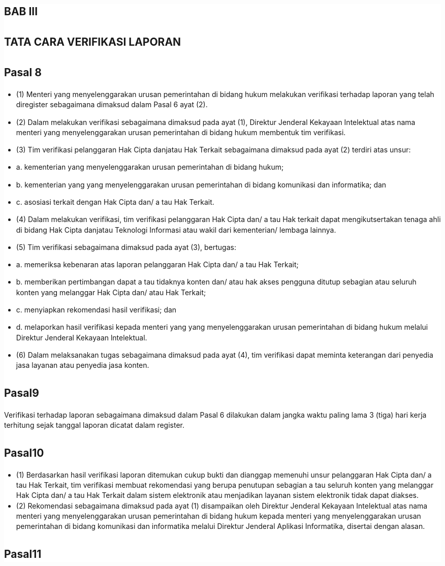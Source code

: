 ## BAB III

## TATA  CARA VERIFIKASI LAPORAN

## Pasal 8

- (1) Menteri yang menyelenggarakan urusan pemerintahan di bidang hukum melakukan verifikasi terhadap laporan yang telah diregister sebagaimana dimaksud dalam Pasal 6 ayat (2).
- (2) Dalam  melakukan  verifikasi  sebagaimana  dimaksud  pada  ayat  (1), Direktur  Jenderal  Kekayaan  Intelektual  atas  nama  menteri  yang menyelenggarakan  urusan  pemerintahan  di  bidang hukum  membentuk tim verifikasi.
- (3) Tim verifikasi pelanggaran Hak Cipta danjatau Hak Terkait sebagaimana dimaksud pada ayat (2)  terdiri atas unsur:
- a. kementerian yang menyelenggarakan urusan pemerintahan di bidang hukum;
- b.  kementerian  yang  yang  menyelenggarakan  urusan  pemerintahan  di bidang komunikasi dan informatika; dan
- c. asosiasi terkait dengan Hak Cipta dan/ a tau Hak Terkait.
- (4) Dalam  melakukan  verifikasi,  tim  verifikasi  pelanggaran  Hak  Cipta dan/ a tau Hak terkait dapat mengikutsertakan tenaga ahli di bidang Hak Cipta  danjatau  Teknologi  Informasi  atau  wakil  dari  kementerian/ lembaga lainnya.
- (5) Tim verifikasi sebagaimana dimaksud pada ayat (3),  bertugas:
- a. memeriksa kebenaran atas laporan pelanggaran Hak Cipta dan/ a tau Hak Terkait;
- b. memberikan pertimbangan dapat a tau tidaknya konten dan/ atau hak akses pengguna  ditutup  sebagian  atau  seluruh  konten  yang melanggar Hak Cipta dan/ atau Hak Terkait;
- c. menyiapkan rekomendasi hasil verifikasi; dan
- d. melaporkan hasil verifikasi kepada menteri yang yang menyelenggarakan  urusan  pemerintahan  di  bidang  hukum  melalui Direktur Jenderal Kekayaan lntelektual.

- (6) Dalam  melaksanakan  tugas  sebagaimana dimaksud  pada ayat  (4),  tim verifikasi  dapat  meminta  keterangan  dari  penyedia  jasa  layanan  atau penyedia jasa konten.

## Pasal9

Verifikasi  terhadap laporan sebagaimana dimaksud dalam Pasal 6  dilakukan dalam jangka waktu  paling  lama  3  (tiga)  hari  kerja  terhitung  sejak  tanggal laporan dicatat dalam register.

## Pasal10

- (1) Berdasarkan  hasil  verifikasi  laporan  ditemukan  cukup  bukti  dan dianggap memenuhi unsur pelanggaran Hak Cipta dan/ a tau Hak Terkait, tim  verifikasi  membuat  rekomendasi  yang  berupa  penutupan  sebagian a tau  seluruh  konten  yang  melanggar  Hak  Cipta  dan/ a tau  Hak Terkait dalam sistem elektronik atau menjadikan layanan sistem elektronik tidak dapat diakses.
- (2) Rekomendasi  sebagaimana  dimaksud  pada  ayat  (1)  disampaikan  oleh Direktur  Jenderal  Kekayaan  Intelektual  atas  nama  menteri  yang menyelenggarakan  urusan  pemerintahan  di  bidang  hukum  kepada menteri  yang  menyelenggarakan  urusan  pemerintahan  di  bidang komunikasi dan informatika melalui Direktur Jenderal Aplikasi Informatika, disertai dengan alasan.

## Pasal11
